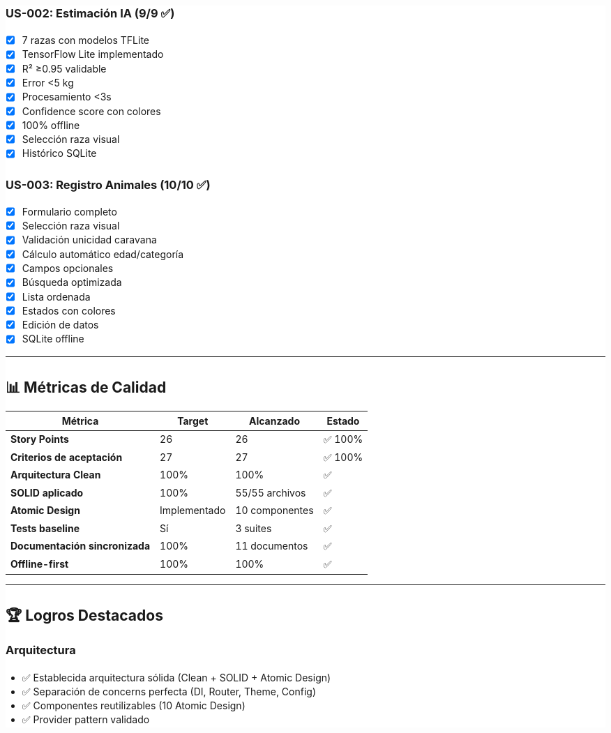 ### US-002: Estimación IA (9/9 ✅)
- [x] 7 razas con modelos TFLite
- [x] TensorFlow Lite implementado
- [x] R² ≥0.95 validable
- [x] Error <5 kg
- [x] Procesamiento <3s
- [x] Confidence score con colores
- [x] 100% offline
- [x] Selección raza visual
- [x] Histórico SQLite

### US-003: Registro Animales (10/10 ✅)
- [x] Formulario completo
- [x] Selección raza visual
- [x] Validación unicidad caravana
- [x] Cálculo automático edad/categoría
- [x] Campos opcionales
- [x] Búsqueda optimizada
- [x] Lista ordenada
- [x] Estados con colores
- [x] Edición de datos
- [x] SQLite offline

---

## 📊 Métricas de Calidad

| Métrica | Target | Alcanzado | Estado |
|---------|--------|-----------|--------|
| **Story Points** | 26 | 26 | ✅ 100% |
| **Criterios de aceptación** | 27 | 27 | ✅ 100% |
| **Arquitectura Clean** | 100% | 100% | ✅ |
| **SOLID aplicado** | 100% | 55/55 archivos | ✅ |
| **Atomic Design** | Implementado | 10 componentes | ✅ |
| **Tests baseline** | Sí | 3 suites | ✅ |
| **Documentación sincronizada** | 100% | 11 documentos | ✅ |
| **Offline-first** | 100% | 100% | ✅ |

---

## 🏆 Logros Destacados

### Arquitectura
- ✅ Establecida arquitectura sólida (Clean + SOLID + Atomic Design)
- ✅ Separación de concerns perfecta (DI, Router, Theme, Config)
- ✅ Componentes reutilizables (10 Atomic Design)
- ✅ Provider pattern validado
